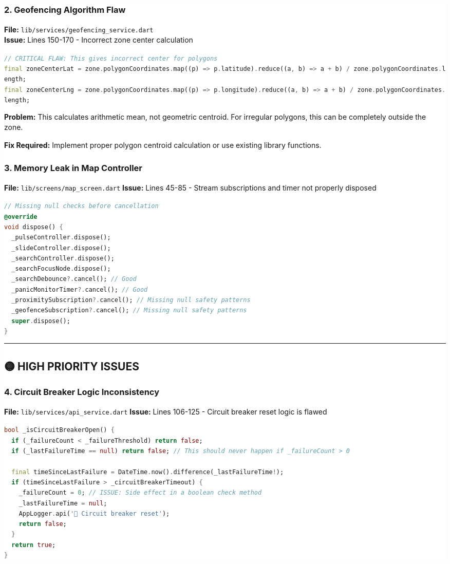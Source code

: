 ### 2. **Geofencing Algorithm Flaw**

**File:** `lib/services/geofencing_service.dart`  
**Issue:** Lines 150-170 - Incorrect zone center calculation
```dart
// CRITICAL FLAW: This gives incorrect center for polygons
final zoneCenterLat = zone.polygonCoordinates.map((p) => p.latitude).reduce((a, b) => a + b) / zone.polygonCoordinates.length;
final zoneCenterLng = zone.polygonCoordinates.map((p) => p.longitude).reduce((a, b) => a + b) / zone.polygonCoordinates.length;
```

**Problem:** This calculates arithmetic mean, not geometric centroid. For irregular polygons, this can be completely outside the zone.

**Fix Required:** Implement proper polygon centroid calculation or use existing library functions.

### 3. **Memory Leak in Map Controller**

**File:** `lib/screens/map_screen.dart`
**Issue:** Lines 45-85 - Stream subscriptions and timer not properly disposed
```dart
// Missing null checks before cancellation
@override
void dispose() {
  _pulseController.dispose();
  _slideController.dispose();
  _searchController.dispose();
  _searchFocusNode.dispose();
  _searchDebounce?.cancel(); // Good
  _panicMonitorTimer?.cancel(); // Good
  _proximitySubscription?.cancel(); // Missing null safety patterns
  _geofenceSubscription?.cancel(); // Missing null safety patterns
  super.dispose();
}
```

---

## 🟡 HIGH PRIORITY ISSUES

### 4. **Circuit Breaker Logic Inconsistency**

**File:** `lib/services/api_service.dart`
**Issue:** Lines 106-125 - Circuit breaker reset logic is flawed
```dart
bool _isCircuitBreakerOpen() {
  if (_failureCount < _failureThreshold) return false;
  if (_lastFailureTime == null) return false; // This should never happen if _failureCount > 0
  
  final timeSinceLastFailure = DateTime.now().difference(_lastFailureTime!);
  if (timeSinceLastFailure > _circuitBreakerTimeout) {
    _failureCount = 0; // ISSUE: Side effect in a boolean check method
    _lastFailureTime = null;
    AppLogger.api('🔄 Circuit breaker reset');
    return false;
  }
  return true;
}
```
